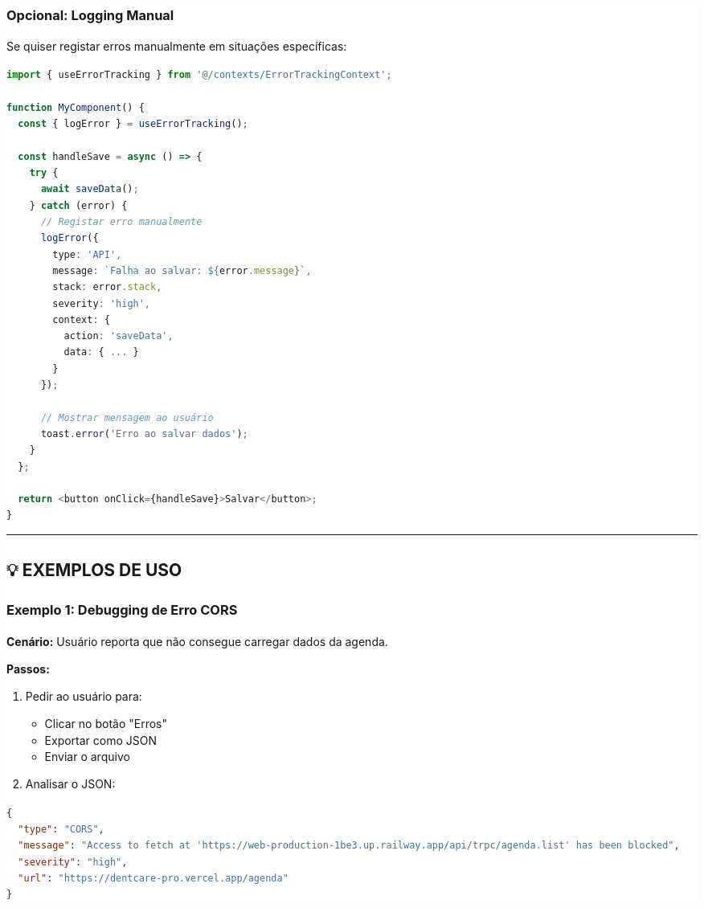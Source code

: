 ### **Opcional: Logging Manual**

Se quiser registar erros manualmente em situações específicas:

```typescript
import { useErrorTracking } from '@/contexts/ErrorTrackingContext';

function MyComponent() {
  const { logError } = useErrorTracking();

  const handleSave = async () => {
    try {
      await saveData();
    } catch (error) {
      // Registar erro manualmente
      logError({
        type: 'API',
        message: `Falha ao salvar: ${error.message}`,
        stack: error.stack,
        severity: 'high',
        context: {
          action: 'saveData',
          data: { ... }
        }
      });

      // Mostrar mensagem ao usuário
      toast.error('Erro ao salvar dados');
    }
  };

  return <button onClick={handleSave}>Salvar</button>;
}
```

---

## 💡 EXEMPLOS DE USO

### **Exemplo 1: Debugging de Erro CORS**

**Cenário:** Usuário reporta que não consegue carregar dados da agenda.

**Passos:**

1. Pedir ao usuário para:
   - Clicar no botão "Erros"
   - Exportar como JSON
   - Enviar o arquivo

2. Analisar o JSON:
```json
{
  "type": "CORS",
  "message": "Access to fetch at 'https://web-production-1be3.up.railway.app/api/trpc/agenda.list' has been blocked",
  "severity": "high",
  "url": "https://dentcare-pro.vercel.app/agenda"
}
```
